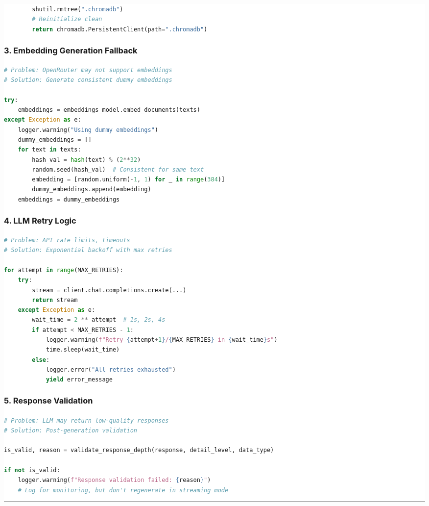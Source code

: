 ```python
        shutil.rmtree(".chromadb")
        # Reinitialize clean
        return chromadb.PersistentClient(path=".chromadb")
```

### **3. Embedding Generation Fallback**
```python
# Problem: OpenRouter may not support embeddings
# Solution: Generate consistent dummy embeddings

try:
    embeddings = embeddings_model.embed_documents(texts)
except Exception as e:
    logger.warning("Using dummy embeddings")
    dummy_embeddings = []
    for text in texts:
        hash_val = hash(text) % (2**32)
        random.seed(hash_val)  # Consistent for same text
        embedding = [random.uniform(-1, 1) for _ in range(384)]
        dummy_embeddings.append(embedding)
    embeddings = dummy_embeddings
```

### **4. LLM Retry Logic**
```python
# Problem: API rate limits, timeouts
# Solution: Exponential backoff with max retries

for attempt in range(MAX_RETRIES):
    try:
        stream = client.chat.completions.create(...)
        return stream
    except Exception as e:
        wait_time = 2 ** attempt  # 1s, 2s, 4s
        if attempt < MAX_RETRIES - 1:
            logger.warning(f"Retry {attempt+1}/{MAX_RETRIES} in {wait_time}s")
            time.sleep(wait_time)
        else:
            logger.error("All retries exhausted")
            yield error_message
```

### **5. Response Validation**
```python
# Problem: LLM may return low-quality responses
# Solution: Post-generation validation

is_valid, reason = validate_response_depth(response, detail_level, data_type)

if not is_valid:
    logger.warning(f"Response validation failed: {reason}")
    # Log for monitoring, but don't regenerate in streaming mode
```

---